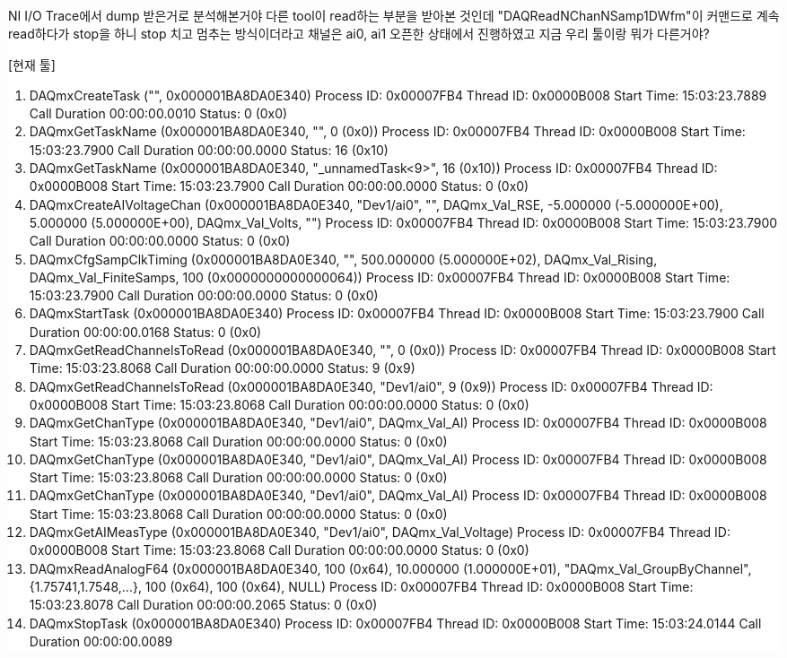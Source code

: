 NI I/O Trace에서 dump 받은거로 분석해본거야
다른 tool이 read하는 부분을 받아본 것인데 "DAQReadNChanNSamp1DWfm"이 커맨드로 계속 read하다가 stop을 하니 stop 치고 멈추는 방식이더라고 
채널은 ai0, ai1 오픈한 상태에서 진행하였고 지금 우리 툴이랑 뭐가 다른거야?


[현재 툴]
1.  DAQmxCreateTask ("", 0x000001BA8DA0E340)
Process ID: 0x00007FB4         Thread ID: 0x0000B008
Start Time: 15:03:23.7889      Call Duration 00:00:00.0010
Status: 0 (0x0)
2.  DAQmxGetTaskName (0x000001BA8DA0E340, "", 0 (0x0))
Process ID: 0x00007FB4         Thread ID: 0x0000B008
Start Time: 15:03:23.7900      Call Duration 00:00:00.0000
Status: 16 (0x10)
3.  DAQmxGetTaskName (0x000001BA8DA0E340, "_unnamedTask<9>", 16 (0x10))
Process ID: 0x00007FB4         Thread ID: 0x0000B008
Start Time: 15:03:23.7900      Call Duration 00:00:00.0000
Status: 0 (0x0)
4.  DAQmxCreateAIVoltageChan (0x000001BA8DA0E340, "Dev1/ai0", "", DAQmx_Val_RSE, -5.000000 (-5.000000E+00), 5.000000 (5.000000E+00), DAQmx_Val_Volts, "")
Process ID: 0x00007FB4         Thread ID: 0x0000B008
Start Time: 15:03:23.7900      Call Duration 00:00:00.0000
Status: 0 (0x0)
5.  DAQmxCfgSampClkTiming (0x000001BA8DA0E340, "", 500.000000 (5.000000E+02), DAQmx_Val_Rising, DAQmx_Val_FiniteSamps, 100 (0x0000000000000064))
Process ID: 0x00007FB4         Thread ID: 0x0000B008
Start Time: 15:03:23.7900      Call Duration 00:00:00.0000
Status: 0 (0x0)
6.  DAQmxStartTask (0x000001BA8DA0E340)
Process ID: 0x00007FB4         Thread ID: 0x0000B008
Start Time: 15:03:23.7900      Call Duration 00:00:00.0168
Status: 0 (0x0)
7.  DAQmxGetReadChannelsToRead (0x000001BA8DA0E340, "", 0 (0x0))
Process ID: 0x00007FB4         Thread ID: 0x0000B008
Start Time: 15:03:23.8068      Call Duration 00:00:00.0000
Status: 9 (0x9)
8.  DAQmxGetReadChannelsToRead (0x000001BA8DA0E340, "Dev1/ai0", 9 (0x9))
Process ID: 0x00007FB4         Thread ID: 0x0000B008
Start Time: 15:03:23.8068      Call Duration 00:00:00.0000
Status: 0 (0x0)
9.  DAQmxGetChanType (0x000001BA8DA0E340, "Dev1/ai0", DAQmx_Val_AI)
Process ID: 0x00007FB4         Thread ID: 0x0000B008
Start Time: 15:03:23.8068      Call Duration 00:00:00.0000
Status: 0 (0x0)
10.  DAQmxGetChanType (0x000001BA8DA0E340, "Dev1/ai0", DAQmx_Val_AI)
Process ID: 0x00007FB4         Thread ID: 0x0000B008
Start Time: 15:03:23.8068      Call Duration 00:00:00.0000
Status: 0 (0x0)
11.  DAQmxGetChanType (0x000001BA8DA0E340, "Dev1/ai0", DAQmx_Val_AI)
Process ID: 0x00007FB4         Thread ID: 0x0000B008
Start Time: 15:03:23.8068      Call Duration 00:00:00.0000
Status: 0 (0x0)
12.  DAQmxGetAIMeasType (0x000001BA8DA0E340, "Dev1/ai0", DAQmx_Val_Voltage)
Process ID: 0x00007FB4         Thread ID: 0x0000B008
Start Time: 15:03:23.8068      Call Duration 00:00:00.0000
Status: 0 (0x0)
13.  DAQmxReadAnalogF64 (0x000001BA8DA0E340, 100 (0x64), 10.000000 (1.000000E+01), "DAQmx_Val_GroupByChannel", {1.75741,1.7548,...}, 100 (0x64), 100 (0x64), NULL)
Process ID: 0x00007FB4         Thread ID: 0x0000B008
Start Time: 15:03:23.8078      Call Duration 00:00:00.2065
Status: 0 (0x0)
14.  DAQmxStopTask (0x000001BA8DA0E340)
Process ID: 0x00007FB4         Thread ID: 0x0000B008
Start Time: 15:03:24.0144      Call Duration 00:00:00.0089
